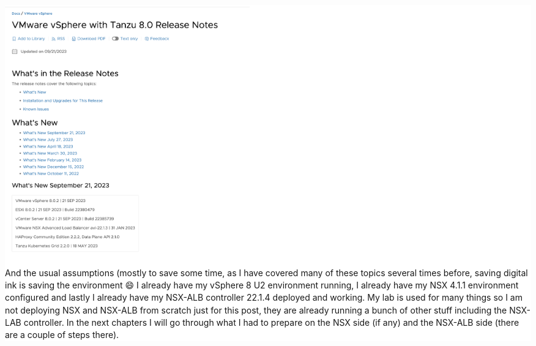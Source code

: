<img src=images/image-20230923224222497.png style="width:400px" />

And the usual assumptions (mostly to save some time, as I have covered many of these topics several times before, saving digital ink is saving the environment :smile:
I already have my vSphere 8 U2 environment running, I already have my NSX 4.1.1 environment configured and lastly I already have my NSX-ALB controller 22.1.4 deployed and working. My lab is used for many things so I am not deploying NSX and NSX-ALB from scratch just for this post, they are already running a bunch of other stuff including the NSX-LAB controller. In the next chapters I will go through what I had to prepare on the NSX side (if any) and the NSX-ALB side (there are a couple of steps there).
